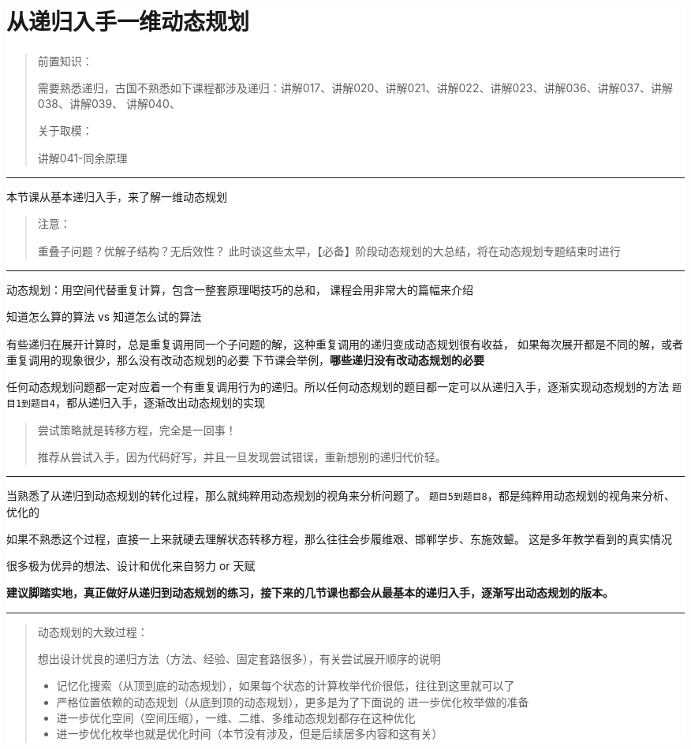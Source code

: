 # 从递归入手一维动态规划

> 前置知识：
>
> 需要熟悉递归，古国不熟悉如下课程都涉及递归：讲解017、讲解020、讲解021、讲解022、讲解023、讲解036、讲解037、讲解038、讲解039、
> 讲解040、
>
> 关于取模：
>
> 讲解041-同余原理


---

本节课从基本递归入手，来了解一维动态规划

> 注意：
>
> 重叠子问题？优解子结构？无后效性？
> 此时谈这些太早，【必备】阶段动态规划的大总结，将在动态规划专题结束时进行

---

动态规划：用空间代替重复计算，包含一整套原理喝技巧的总和，
课程会用非常大的篇幅来介绍

知道怎么算的算法 vs 知道怎么试的算法

有些递归在展开计算时，总是重复调用同一个子问题的解，这种重复调用的递归变成动态规划很有收益，
如果每次展开都是不同的解，或者重复调用的现象很少，那么没有改动态规划的必要
下节课会举例，**哪些递归没有改动态规划的必要**

任何动态规划问题都一定对应着一个有重复调用行为的递归。所以任何动态规划的题目都一定可以从递归入手，逐渐实现动态规划的方法
`题目1到题目4`，都从递归入手，逐渐改出动态规划的实现

> 尝试策略就是转移方程，完全是一回事！
>
> 推荐从尝试入手，因为代码好写，并且一旦发现尝试错误，重新想别的递归代价轻。

---

当熟悉了从递归到动态规划的转化过程，那么就纯粹用动态规划的视角来分析问题了。
`题目5到题目8`，都是纯粹用动态规划的视角来分析、优化的

如果不熟悉这个过程，直接一上来就硬去理解状态转移方程，那么往往会步履维艰、邯郸学步、东施效颦。
这是多年教学看到的真实情况

很多极为优异的想法、设计和优化来自努力 or 天赋

**建议脚踏实地，真正做好从递归到动态规划的练习，接下来的几节课也都会从最基本的递归入手，逐渐写出动态规划的版本。**




---

> 动态规划的大致过程：
>
> 想出设计优良的递归方法（方法、经验、固定套路很多），有关尝试展开顺序的说明
> - 记忆化搜索（从顶到底的动态规划），如果每个状态的计算枚举代价很低，往往到这里就可以了
> - 严格位置依赖的动态规划（从底到顶的动态规划），更多是为了下面说的 进一步优化枚举做的准备
> - 进一步优化空间（空间压缩），一维、二维、多维动态规划都存在这种优化
> - 进一步优化枚举也就是优化时间（本节没有涉及，但是后续居多内容和这有关）

